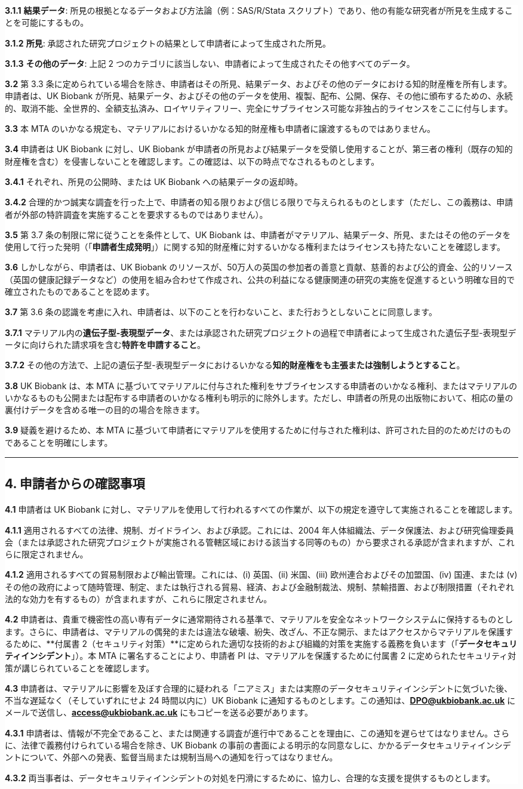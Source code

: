 **3.1.1** **結果データ**: 所見の根拠となるデータおよび方法論（例：SAS/R/Stata スクリプト）であり、他の有能な研究者が所見を生成することを可能にするもの。

**3.1.2** **所見**: 承認された研究プロジェクトの結果として申請者によって生成された所見。

**3.1.3** **その他のデータ**: 上記 2 つのカテゴリに該当しない、申請者によって生成されたその他すべてのデータ。

**3.2** 第 3.3 条に定められている場合を除き、申請者はその所見、結果データ、およびその他のデータにおける知的財産権を所有します。申請者は、UK Biobank が所見、結果データ、およびその他のデータを使用、複製、配布、公開、保存、その他に頒布するための、永続的、取消不能、全世界的、全額支払済み、ロイヤリティフリー、完全にサブライセンス可能な非独占的ライセンスをここに付与します。

**3.3** 本 MTA のいかなる規定も、マテリアルにおけるいかなる知的財産権も申請者に譲渡するものではありません。

**3.4** 申請者は UK Biobank に対し、UK Biobank が申請者の所見および結果データを受領し使用することが、第三者の権利（既存の知的財産権を含む）を侵害しないことを確認します。この確認は、以下の時点でなされるものとします。

**3.4.1** それぞれ、所見の公開時、または UK Biobank への結果データの返却時。

**3.4.2** 合理的かつ誠実な調査を行った上で、申請者の知る限りおよび信じる限りで与えられるものとします（ただし、この義務は、申請者が外部の特許調査を実施することを要求するものではありません）。

**3.5** 第 3.7 条の制限に常に従うことを条件として、UK Biobank は、申請者がマテリアル、結果データ、所見、またはその他のデータを使用して行った発明（「**申請者生成発明**」）に関する知的財産権に対するいかなる権利またはライセンスも持たないことを確認します。

**3.6** しかしながら、申請者は、UK Biobank のリソースが、50万人の英国の参加者の善意と貢献、慈善的および公的資金、公的リソース（英国の健康記録データなど）の使用を組み合わせて作成され、公共の利益になる健康関連の研究の実施を促進するという明確な目的で確立されたものであることを認めます。

**3.7** 第 3.6 条の認識を考慮に入れ、申請者は、以下のことを行わないこと、また行おうとしないことに同意します。

**3.7.1** マテリアル内の**遺伝子型-表現型データ**、または承認された研究プロジェクトの過程で申請者によって生成された遺伝子型-表現型データに向けられた請求項を含む**特許を申請すること**。

**3.7.2** その他の方法で、上記の遺伝子型-表現型データにおけるいかなる**知的財産権をも主張または強制しようとすること**。

**3.8** UK Biobank は、本 MTA に基づいてマテリアルに付与された権利をサブライセンスする申請者のいかなる権利、またはマテリアルのいかなるものも公開または配布する申請者のいかなる権利も明示的に除外します。ただし、申請者の所見の出版物において、相応の量の裏付けデータを含める唯一の目的の場合を除きます。

**3.9** 疑義を避けるため、本 MTA に基づいて申請者にマテリアルを使用するために付与された権利は、許可された目的のためだけのものであることを明確にします。

---

## 4. 申請者からの確認事項

**4.1** 申請者は UK Biobank に対し、マテリアルを使用して行われるすべての作業が、以下の規定を遵守して実施されることを確認します。

**4.1.1** 適用されるすべての法律、規制、ガイドライン、および承認。これには、2004 年人体組織法、データ保護法、および研究倫理委員会（または承認された研究プロジェクトが実施される管轄区域における該当する同等のもの）から要求される承認が含まれますが、これらに限定されません。

**4.1.2** 適用されるすべての貿易制限および輸出管理。これには、(i) 英国、(ii) 米国、(iii) 欧州連合およびその加盟国、(iv) 国連、または (v) その他の政府によって随時管理、制定、または執行される貿易、経済、および金融制裁法、規制、禁輸措置、および制限措置（それぞれ法的な効力を有するもの）が含まれますが、これらに限定されません。

**4.2** 申請者は、貴重で機密性の高い専有データに通常期待される基準で、マテリアルを安全なネットワークシステムに保持するものとします。さらに、申請者は、マテリアルの偶発的または違法な破壊、紛失、改ざん、不正な開示、またはアクセスからマテリアルを保護するために、**付属書 2（セキュリティ対策）**に定められた適切な技術的および組織的対策を実施する義務を負います（「**データセキュリティインシデント**」）。本 MTA に署名することにより、申請者 PI は、マテリアルを保護するために付属書 2 に定められたセキュリティ対策が講じられていることを確認します。

**4.3** 申請者は、マテリアルに影響を及ぼす合理的に疑われる「ニアミス」または実際のデータセキュリティインシデントに気づいた後、不当な遅延なく（そしていずれにせよ 24 時間以内に）UK Biobank に通知するものとします。この通知は、**DPO@ukbiobank.ac.uk** にメールで送信し、**access@ukbiobank.ac.uk** にもコピーを送る必要があります。

**4.3.1** 申請者は、情報が不完全であること、または関連する調査が進行中であることを理由に、この通知を遅らせてはなりません。さらに、法律で義務付けられている場合を除き、UK Biobank の事前の書面による明示的な同意なしに、かかるデータセキュリティインシデントについて、外部への発表、監督当局または規制当局への通知を行ってはなりません。

**4.3.2** 両当事者は、データセキュリティインシデントの対処を円滑にするために、協力し、合理的な支援を提供するものとします。
